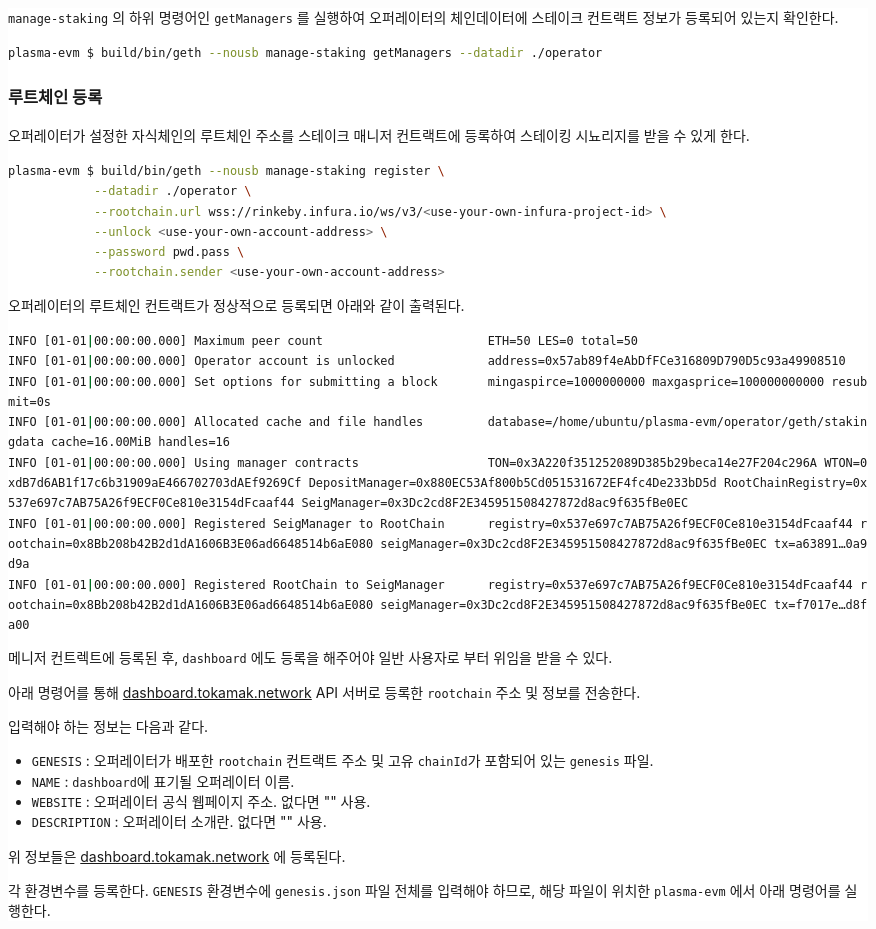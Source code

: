 `manage-staking` 의 하위 명령어인 `getManagers` 를 실행하여 오퍼레이터의 체인데이터에 스테이크 컨트랙트 정보가 등록되어 있는지 확인한다.

```bash
plasma-evm $ build/bin/geth --nousb manage-staking getManagers --datadir ./operator
```

### 루트체인 등록

오퍼레이터가 설정한 자식체인의 루트체인 주소를 스테이크 매니저 컨트랙트에 등록하여 스테이킹 시뇨리지를 받을 수 있게 한다.

```bash
plasma-evm $ build/bin/geth --nousb manage-staking register \
            --datadir ./operator \
            --rootchain.url wss://rinkeby.infura.io/ws/v3/<use-your-own-infura-project-id> \
            --unlock <use-your-own-account-address> \
            --password pwd.pass \
            --rootchain.sender <use-your-own-account-address>
```

오퍼레이터의 루트체인 컨트랙트가 정상적으로 등록되면 아래와 같이 출력된다.

```bash
INFO [01-01|00:00:00.000] Maximum peer count                       ETH=50 LES=0 total=50
INFO [01-01|00:00:00.000] Operator account is unlocked             address=0x57ab89f4eAbDfFCe316809D790D5c93a49908510
INFO [01-01|00:00:00.000] Set options for submitting a block       mingaspirce=1000000000 maxgasprice=100000000000 resubmit=0s
INFO [01-01|00:00:00.000] Allocated cache and file handles         database=/home/ubuntu/plasma-evm/operator/geth/stakingdata cache=16.00MiB handles=16
INFO [01-01|00:00:00.000] Using manager contracts                  TON=0x3A220f351252089D385b29beca14e27F204c296A WTON=0xdB7d6AB1f17c6b31909aE466702703dAEf9269Cf DepositManager=0x880EC53Af800b5Cd051531672EF4fc4De233bD5d RootChainRegistry=0x537e697c7AB75A26f9ECF0Ce810e3154dFcaaf44 SeigManager=0x3Dc2cd8F2E345951508427872d8ac9f635fBe0EC
INFO [01-01|00:00:00.000] Registered SeigManager to RootChain      registry=0x537e697c7AB75A26f9ECF0Ce810e3154dFcaaf44 rootchain=0x8Bb208b42B2d1dA1606B3E06ad6648514b6aE080 seigManager=0x3Dc2cd8F2E345951508427872d8ac9f635fBe0EC tx=a63891…0a9d9a
INFO [01-01|00:00:00.000] Registered RootChain to SeigManager      registry=0x537e697c7AB75A26f9ECF0Ce810e3154dFcaaf44 rootchain=0x8Bb208b42B2d1dA1606B3E06ad6648514b6aE080 seigManager=0x3Dc2cd8F2E345951508427872d8ac9f635fBe0EC tx=f7017e…d8fa00
```

메니저 컨트렉트에 등록된 후, `dashboard` 에도 등록을 해주어야 일반 사용자로 부터 위임을 받을 수 있다.

아래 명령어를 통해 [dashboard.tokamak.network](https://dashboard.tokamak.network?network=rinkeby) API 서버로 등록한 `rootchain` 주소 및 정보를 전송한다.

입력해야 하는 정보는 다음과 같다.

- `GENESIS` : 오퍼레이터가 배포한 `rootchain` 컨트랙트 주소 및 고유 `chainId`가 포함되어 있는 `genesis` 파일.
- `NAME` : `dashboard`에 표기될 오퍼레이터 이름.
- `WEBSITE` : 오퍼레이터 공식 웹페이지 주소. 없다면 "" 사용.
- `DESCRIPTION` : 오퍼레이터 소개란. 없다면 "" 사용.

위 정보들은 [dashboard.tokamak.network](https://dashboard.tokamak.network?network=rinkeby) 에 등록된다.

각 환경변수를 등록한다. `GENESIS` 환경변수에 `genesis.json` 파일 전체를 입력해야 하므로, 해당 파일이 위치한 `plasma-evm` 에서 아래 명령어를 실행한다.
